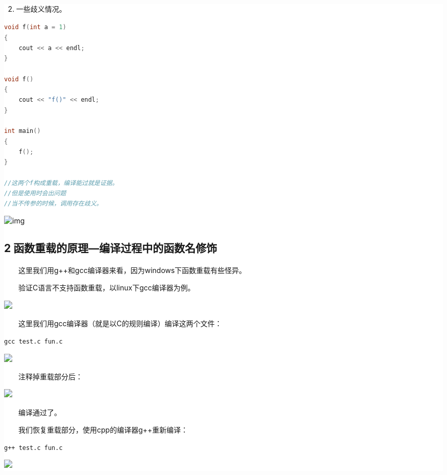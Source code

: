 2. 一些歧义情况。

```cpp
void f(int a = 1)
{
	cout << a << endl;
}

void f()
{
	cout << "f()" << endl;
}

int main()
{
	f();
}

//这两个f构成重载，编译能过就是证据。
//但是使用时会出问题
//当不传参的时候，调用存在歧义。
```

![img](https://router-picture-bed.oss-cn-chengdu.aliyuncs.com/img/img/image-20211125201209305.png)

## 2 函数重载的原理—编译过程中的函数名修饰

&emsp;&emsp;这里我们用g++和gcc编译器来看，因为windows下函数重载有些怪异。

&emsp;&emsp;验证C语言不支持函数重载，以linux下gcc编译器为例。

![](https://router-picture-bed.oss-cn-chengdu.aliyuncs.com/img/img/image-20211125205900208.png)

&emsp;&emsp;这里我们用gcc编译器（就是以C的规则编译）编译这两个文件：

```shell
gcc test.c fun.c
```

![](https://router-picture-bed.oss-cn-chengdu.aliyuncs.com/img/img/image-20211125205928181.png)

&emsp;&emsp;注释掉重载部分后：

![](https://router-picture-bed.oss-cn-chengdu.aliyuncs.com/img/img/image-20211125211205631.png)

&emsp;&emsp;编译通过了。

&emsp;&emsp;我们恢复重载部分，使用cpp的编译器g++重新编译：

```shell
g++ test.c fun.c
```

![](https://router-picture-bed.oss-cn-chengdu.aliyuncs.com/img/img/image-20211125210440402.png)
